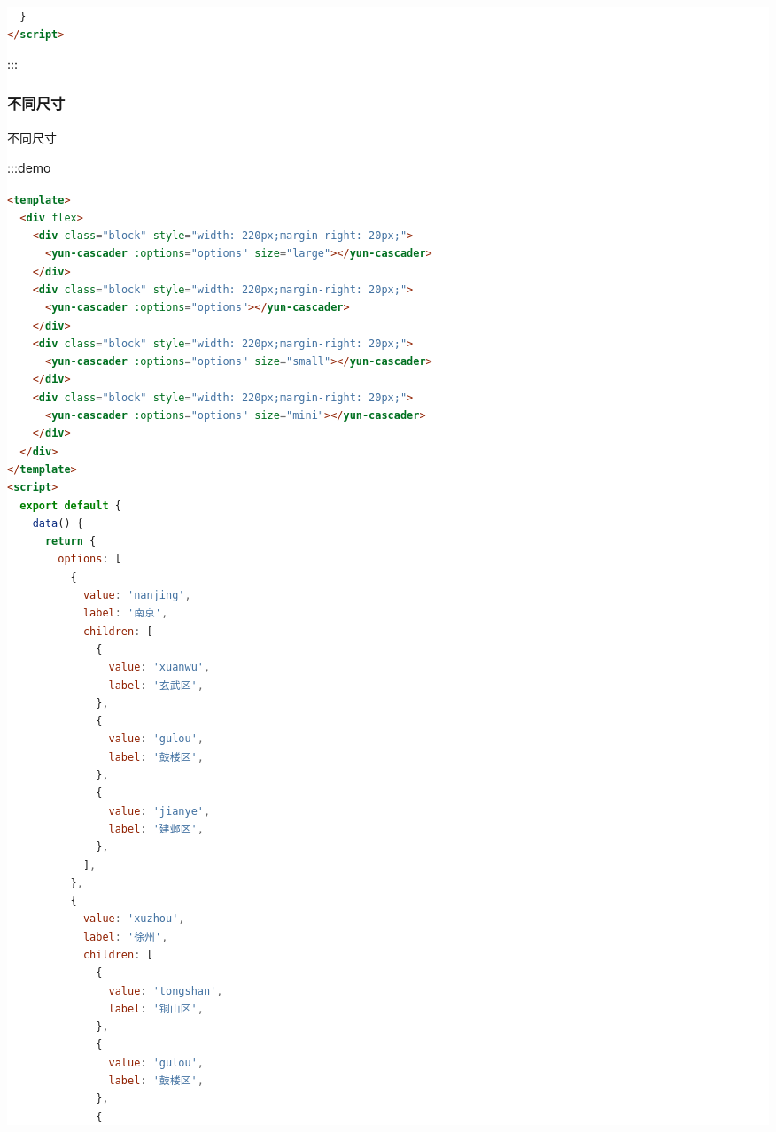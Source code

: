 ```html
  }
</script>
```

:::

### 不同尺寸

不同尺寸

:::demo

```html
<template>
  <div flex>
    <div class="block" style="width: 220px;margin-right: 20px;">
      <yun-cascader :options="options" size="large"></yun-cascader>
    </div>
    <div class="block" style="width: 220px;margin-right: 20px;">
      <yun-cascader :options="options"></yun-cascader>
    </div>
    <div class="block" style="width: 220px;margin-right: 20px;">
      <yun-cascader :options="options" size="small"></yun-cascader>
    </div>
    <div class="block" style="width: 220px;margin-right: 20px;">
      <yun-cascader :options="options" size="mini"></yun-cascader>
    </div>
  </div>
</template>
<script>
  export default {
    data() {
      return {
        options: [
          {
            value: 'nanjing',
            label: '南京',
            children: [
              {
                value: 'xuanwu',
                label: '玄武区',
              },
              {
                value: 'gulou',
                label: '鼓楼区',
              },
              {
                value: 'jianye',
                label: '建邺区',
              },
            ],
          },
          {
            value: 'xuzhou',
            label: '徐州',
            children: [
              {
                value: 'tongshan',
                label: '铜山区',
              },
              {
                value: 'gulou',
                label: '鼓楼区',
              },
              {
```